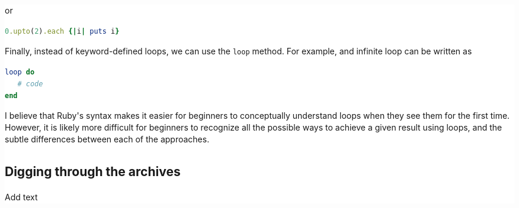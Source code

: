 or

```rb
0.upto(2).each {|i| puts i}
```

Finally, instead of keyword-defined loops, we can use the `loop` method.
For example, and infinite loop can be written as

```rb
loop do
   # code
end
```


I believe that Ruby's syntax
makes it easier for beginners to conceptually understand loops when they
see them for the first time. However, it is likely more difficult for beginners
to recognize all the possible ways to achieve a given result using loops,
and the subtle differences between each of the approaches.


## Digging through the archives

Add text



